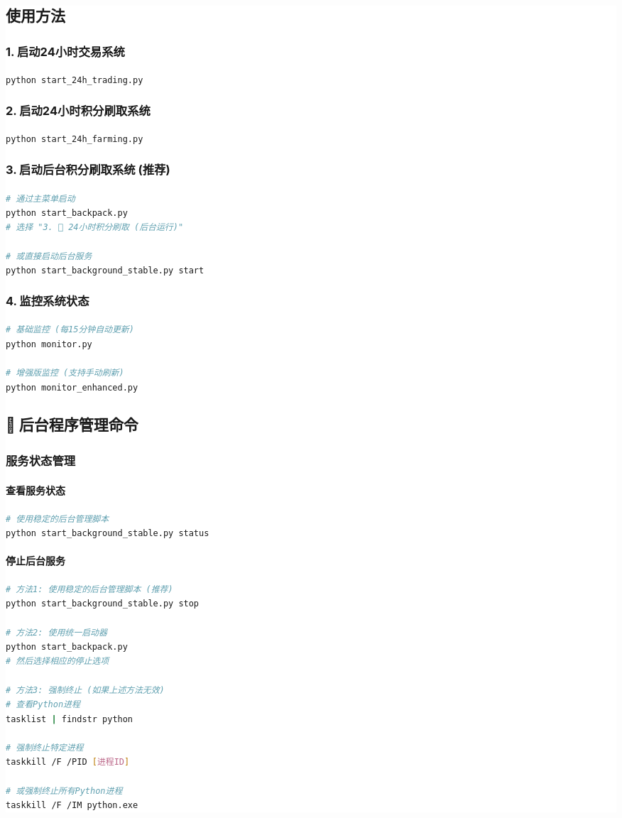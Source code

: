 ## 使用方法

### 1. 启动24小时交易系统

```bash
python start_24h_trading.py
```

### 2. 启动24小时积分刷取系统

```bash
python start_24h_farming.py
```

### 3. 启动后台积分刷取系统 (推荐)

```bash
# 通过主菜单启动
python start_backpack.py
# 选择 "3. 🔄 24小时积分刷取 (后台运行)"

# 或直接启动后台服务
python start_background_stable.py start
```

### 4. 监控系统状态

```bash
# 基础监控 (每15分钟自动更新)
python monitor.py

# 增强版监控 (支持手动刷新)
python monitor_enhanced.py
```

## 🔧 后台程序管理命令

### 服务状态管理

#### 查看服务状态
```bash
# 使用稳定的后台管理脚本
python start_background_stable.py status
```

#### 停止后台服务
```bash
# 方法1: 使用稳定的后台管理脚本 (推荐)
python start_background_stable.py stop

# 方法2: 使用统一启动器
python start_backpack.py
# 然后选择相应的停止选项

# 方法3: 强制终止 (如果上述方法无效)
# 查看Python进程
tasklist | findstr python

# 强制终止特定进程
taskkill /F /PID [进程ID]

# 或强制终止所有Python进程
taskkill /F /IM python.exe
```
